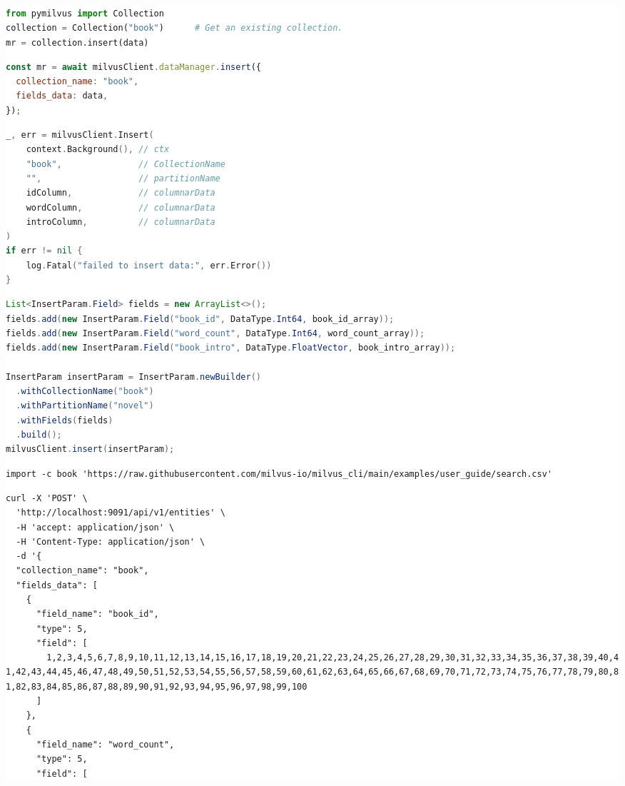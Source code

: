 
```python
from pymilvus import Collection
collection = Collection("book")      # Get an existing collection.
mr = collection.insert(data)
```

```javascript
const mr = await milvusClient.dataManager.insert({
  collection_name: "book",
  fields_data: data,
});
```

```go
_, err = milvusClient.Insert(
	context.Background(), // ctx
	"book",               // CollectionName
	"",                   // partitionName
	idColumn,             // columnarData
	wordColumn,           // columnarData
	introColumn,          // columnarData
)
if err != nil {
	log.Fatal("failed to insert data:", err.Error())
}
```

```java
List<InsertParam.Field> fields = new ArrayList<>();
fields.add(new InsertParam.Field("book_id", DataType.Int64, book_id_array));
fields.add(new InsertParam.Field("word_count", DataType.Int64, word_count_array));
fields.add(new InsertParam.Field("book_intro", DataType.FloatVector, book_intro_array));

InsertParam insertParam = InsertParam.newBuilder()
  .withCollectionName("book")
  .withPartitionName("novel")
  .withFields(fields)
  .build();
milvusClient.insert(insertParam);
```

```shell
import -c book 'https://raw.githubusercontent.com/milvus-io/milvus_cli/main/examples/user_guide/search.csv'
```

```curl
curl -X 'POST' \
  'http://localhost:9091/api/v1/entities' \
  -H 'accept: application/json' \
  -H 'Content-Type: application/json' \
  -d '{
  "collection_name": "book",
  "fields_data": [
    {
      "field_name": "book_id",
      "type": 5,
      "field": [
        1,2,3,4,5,6,7,8,9,10,11,12,13,14,15,16,17,18,19,20,21,22,23,24,25,26,27,28,29,30,31,32,33,34,35,36,37,38,39,40,41,42,43,44,45,46,47,48,49,50,51,52,53,54,55,56,57,58,59,60,61,62,63,64,65,66,67,68,69,70,71,72,73,74,75,76,77,78,79,80,81,82,83,84,85,86,87,88,89,90,91,92,93,94,95,96,97,98,99,100
      ]
    },
    {
      "field_name": "word_count",
      "type": 5,
      "field": [
```